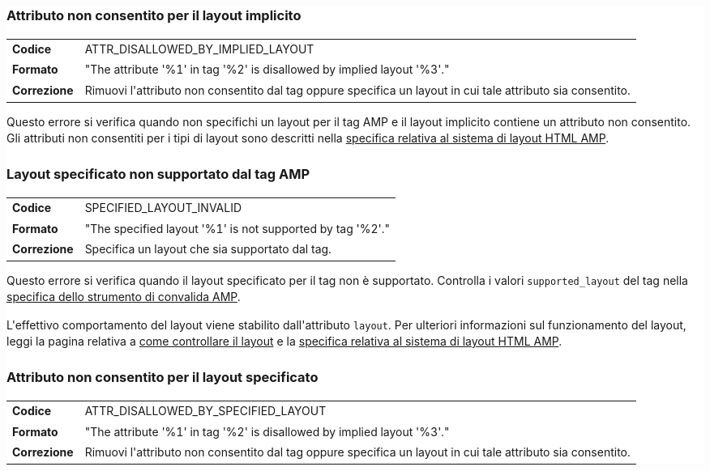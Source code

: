 ### Attributo non consentito per il layout implicito

<table>
  <tr>
    <td class="col-thirty"><strong>Codice</strong></td>
    <td>ATTR_DISALLOWED_BY_IMPLIED_LAYOUT</td>
  </tr>
   <tr>
    <td class="col-thirty"><strong>Formato</strong></td>
    <td>"The attribute '%1' in tag '%2' is disallowed by implied layout '%3'."</td>
  </tr>
   <tr>
    <td class="col-thirty"><strong>Correzione</strong></td>
    <td>Rimuovi l'attributo non consentito dal tag oppure specifica un layout in cui tale attributo sia consentito.</td>
  </tr>
</table>

Questo errore si verifica quando non specifichi un layout per il tag AMP e il layout implicito contiene un attributo non consentito.
Gli attributi non consentiti per i tipi di layout sono descritti nella [specifica relativa al sistema di layout HTML AMP](/docs/reference/spec/amp-html-layout.html).

### Layout specificato non supportato dal tag AMP

<table>
  <tr>
  	<td class="col-thirty"><strong>Codice</strong></td>
  	<td>SPECIFIED_LAYOUT_INVALID</td>
  </tr>
   <tr>
  	<td class="col-thirty"><strong>Formato</strong></td>
  	<td>"The specified layout '%1' is not supported by tag '%2'."</td>
  </tr>
   <tr>
  	<td class="col-thirty"><strong>Correzione</strong></td>
  	<td>Specifica un layout che sia supportato dal tag.</td>
  </tr>
</table>

Questo errore si verifica quando il layout specificato per il tag non è supportato.
Controlla i valori `supported_layout` del tag nella [specifica dello strumento di convalida AMP](https://github.com/ampproject/amphtml/blob/master/validator/validator-main.protoascii).

L'effettivo comportamento del layout viene stabilito dall'attributo `layout`.
Per ulteriori informazioni sul funzionamento del layout, leggi la pagina relativa a [come controllare il layout](/it/docs/design/responsive/control_layout.html) e la [specifica relativa al sistema di layout HTML AMP](/docs/reference/spec/amp-html-layout.html).

### Attributo non consentito per il layout specificato

<table>
  <tr>
    <td class="col-thirty"><strong>Codice</strong></td>
    <td>ATTR_DISALLOWED_BY_SPECIFIED_LAYOUT</td>
  </tr>
   <tr>
    <td class="col-thirty"><strong>Formato</strong></td>
    <td>"The attribute '%1' in tag '%2' is disallowed by implied layout '%3'."</td>
  </tr>
   <tr>
    <td class="col-thirty"><strong>Correzione</strong></td>
    <td>Rimuovi l'attributo non consentito dal tag oppure specifica un layout in cui tale attributo sia consentito.</td>
  </tr>